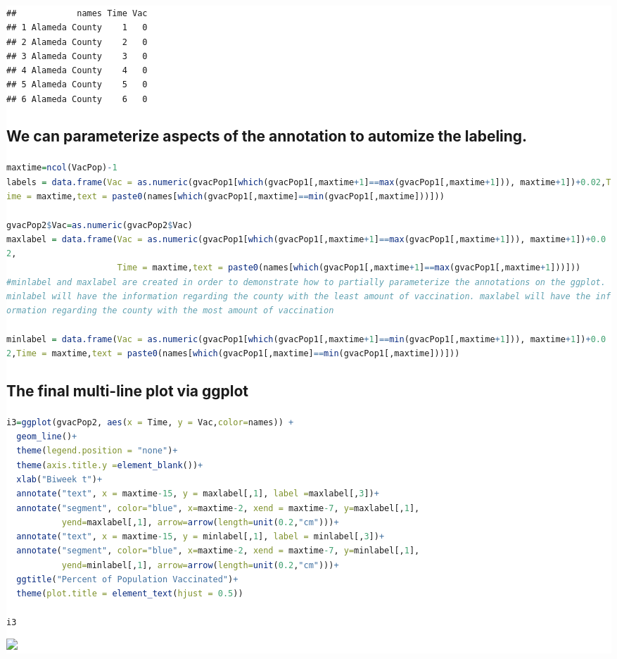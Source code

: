 ```
##            names Time Vac
## 1 Alameda County    1   0
## 2 Alameda County    2   0
## 3 Alameda County    3   0
## 4 Alameda County    4   0
## 5 Alameda County    5   0
## 6 Alameda County    6   0
```

## We can parameterize aspects of the annotation to automize the labeling.


```r
maxtime=ncol(VacPop)-1
labels = data.frame(Vac = as.numeric(gvacPop1[which(gvacPop1[,maxtime+1]==max(gvacPop1[,maxtime+1])), maxtime+1])+0.02,Time = maxtime,text = paste0(names[which(gvacPop1[,maxtime]==min(gvacPop1[,maxtime]))]))

gvacPop2$Vac=as.numeric(gvacPop2$Vac)
maxlabel = data.frame(Vac = as.numeric(gvacPop1[which(gvacPop1[,maxtime+1]==max(gvacPop1[,maxtime+1])), maxtime+1])+0.02,
                      Time = maxtime,text = paste0(names[which(gvacPop1[,maxtime+1]==max(gvacPop1[,maxtime+1]))]))
#minlabel and maxlabel are created in order to demonstrate how to partially parameterize the annotations on the ggplot. minlabel will have the information regarding the county with the least amount of vaccination. maxlabel will have the information regarding the county with the most amount of vaccination

minlabel = data.frame(Vac = as.numeric(gvacPop1[which(gvacPop1[,maxtime+1]==min(gvacPop1[,maxtime+1])), maxtime+1])+0.02,Time = maxtime,text = paste0(names[which(gvacPop1[,maxtime]==min(gvacPop1[,maxtime]))]))
```

## The final multi-line plot via ggplot


```r
i3=ggplot(gvacPop2, aes(x = Time, y = Vac,color=names)) +
  geom_line()+  
  theme(legend.position = "none")+
  theme(axis.title.y =element_blank())+
  xlab("Biweek t")+
  annotate("text", x = maxtime-15, y = maxlabel[,1], label =maxlabel[,3])+
  annotate("segment", color="blue", x=maxtime-2, xend = maxtime-7, y=maxlabel[,1], 
           yend=maxlabel[,1], arrow=arrow(length=unit(0.2,"cm")))+
  annotate("text", x = maxtime-15, y = minlabel[,1], label = minlabel[,3])+
  annotate("segment", color="blue", x=maxtime-2, xend = maxtime-7, y=minlabel[,1], 
           yend=minlabel[,1], arrow=arrow(length=unit(0.2,"cm")))+
  ggtitle("Percent of Population Vaccinated")+
  theme(plot.title = element_text(hjust = 0.5))

i3
```

![](C:/Users/rm84/Documents/GitHub/mmusal.github.io/assets/img/2023-10-04-Intro_to_Spatial_Tools_and_Filesunnamed-chunk-8-1.png)

